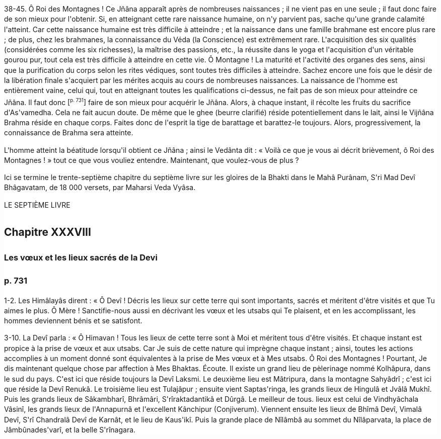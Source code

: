 38-45. Ô Roi des Montagnes ! Ce Jñâna apparaît après de nombreuses naissances ; il ne vient pas en une seule ; il faut donc faire de son mieux pour l'obtenir. Si, en atteignant cette rare naissance humaine, on n'y parvient pas, sache qu'une grande calamité l'atteint. Car cette naissance humaine est très difficile à atteindre ; et la naissance dans une famille brahmane est encore plus rare ; de plus, chez les brahmanes, la connaissance du Véda (la Conscience) est extrêmement rare. L'acquisition des six qualités (considérées comme les six richesses), la maîtrise des passions, etc., la réussite dans le yoga et l'acquisition d'un véritable gourou pur, tout cela est très difficile à atteindre en cette vie. Ô Montagne ! La maturité et l'activité des organes des sens, ainsi que la purification du corps selon les rites védiques, sont toutes très difficiles à atteindre. Sachez encore une fois que le désir de la libération finale s'acquiert par les mérites acquis au cours de nombreuses naissances. La naissance de l'homme est entièrement vaine, celui qui, tout en atteignant toutes les qualifications ci-dessus, ne fait pas de son mieux pour atteindre ce Jñâna. Il faut donc <span id="p731">[<sup><small>p. 731</small></sup>]</span> faire de son mieux pour acquérir le Jñâna. Alors, à chaque instant, il récolte les fruits du sacrifice d'As'vamedha. Cela ne fait aucun doute. De même que le ghee (beurre clarifié) réside potentiellement dans le lait, ainsi le Vijñâna Brahma réside en chaque corps. Faites donc de l'esprit la tige de barattage et barattez-le toujours. Alors, progressivement, la connaissance de Brahma sera atteinte. 

L'homme atteint la béatitude lorsqu'il obtient ce Jñâna ; ainsi le Vedânta dit : « Voilà ce que je vous ai décrit brièvement, ô Roi des Montagnes ! » tout ce que vous vouliez entendre. Maintenant, que voulez-vous de plus ? 

Ici se termine le trente-septième chapitre du septième livre sur les gloires de la Bhakti dans le Mahâ Purânam, S'ri Mad Devî Bhâgavatam, de 18 000 versets, par Maharsi Veda Vyâsa. 


<span id="c38"></span> 

LE SEPTIÈME LIVRE 

## Chapitre XXXVIII 

### Les vœux et les lieux sacrés de la Devi 

### p. 731 

1-2. Les Himâlayâs dirent : « Ô Devî ! Décris les lieux sur cette terre qui sont importants, sacrés et méritent d'être visités et que Tu aimes le plus. Ô Mère ! Sanctifie-nous aussi en décrivant les vœux et les utsabs qui Te plaisent, et en les accomplissant, les hommes deviennent bénis et se satisfont.

3-10. La Devî parla : « Ô Himavan ! Tous les lieux de cette terre sont à Moi et méritent tous d'être visités. Et chaque instant est propice à la prise de vœux et aux utsabs. Car Je suis de cette nature qui imprègne chaque instant ; ainsi, toutes les actions accomplies à un moment donné sont équivalentes à la prise de Mes vœux et à Mes utsabs. Ô Roi des Montagnes ! Pourtant, Je dis maintenant quelque chose par affection à Mes Bhaktas. Écoute. Il existe un grand lieu de pèlerinage nommé Kolhâpura, dans le sud du pays. C'est ici que réside toujours la Devî Laksmi. Le deuxième lieu est Mâtripura, dans la montagne Sahyâdrî ; c'est ici que réside la Devî Renukâ. Le troisième lieu est Tulajâpur ; ensuite vient Saptas'ringa, les grands lieux de Hingulâ et Jvâlâ Mukhî. Puis les grands lieux de Sâkambharî, Bhrâmâri, S'rîraktadantikâ et Dûrgâ. Le meilleur de tous. lieux est celui de Vindhyâchala Vâsinî, les grands lieux de l'Annapurnâ et l'excellent Kânchipur (Conjiverum). Viennent ensuite les lieux de Bhîmâ Devî, Vimalâ Devî, S'rî Chandralâ Devî de Karnât, et le lieu de Kaus'ikî. Puis la grande place de Nîlâmbâ au sommet du Nîlâparvata, la place de Jâmbûnades'varî, et la belle S'rînagara. 

